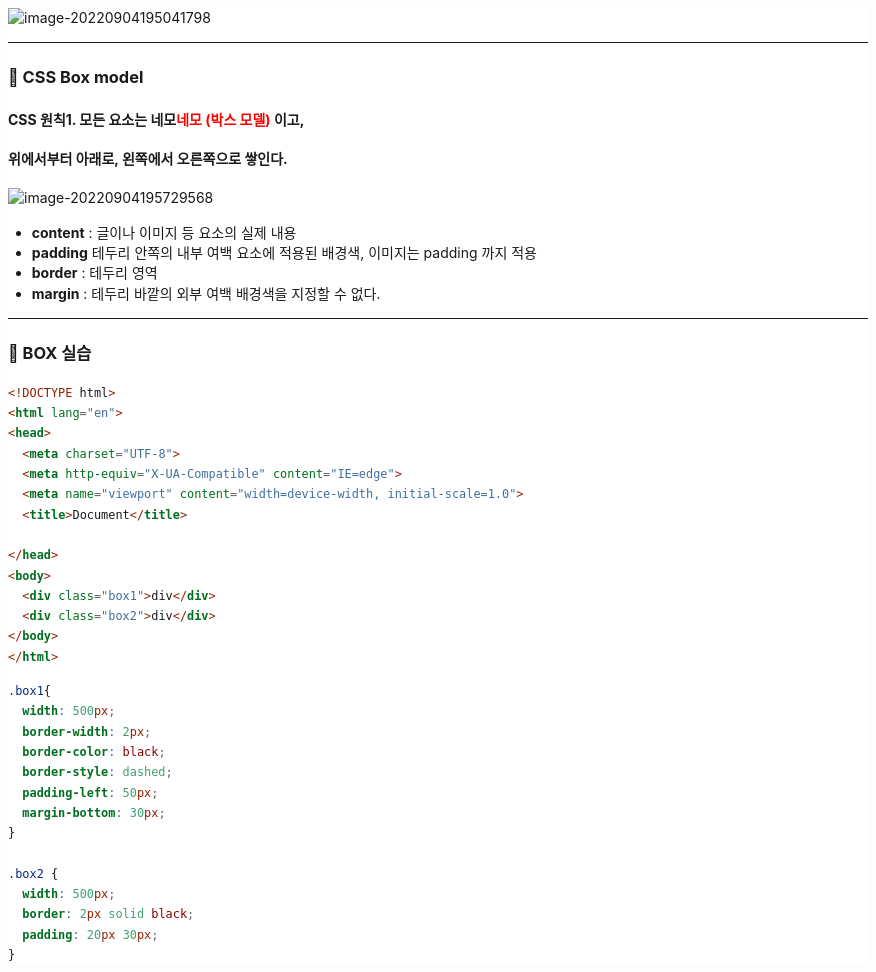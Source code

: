 ![image-20220904195041798](C:\Users\LGD\AppData\Roaming\Typora\typora-user-images\image-20220904195041798.png)



---



### 🔔 CSS Box model

####  CSS 원칙1. 모든 요소는 네모<span style="color:red">네모 (박스 모델) </span>이고,

#### 위에서부터 아래로, 왼쪽에서 오른쪽으로 쌓인다. 

![image-20220904195729568](C:\Users\LGD\AppData\Roaming\Typora\typora-user-images\image-20220904195729568.png)



* **content** : 글이나 이미지 등 요소의 실제 내용 
* **padding** 테두리 안쪽의 내부 여백 요소에 적용된 배경색, 이미지는 padding 까지 적용 
* **border** : 테두리 영역 
* **margin** : 테두리 바깥의 외부 여백 배경색을 지정할 수 없다. 



---



### 📌 BOX 실습 

```HTML
<!DOCTYPE html>
<html lang="en">
<head>
  <meta charset="UTF-8">
  <meta http-equiv="X-UA-Compatible" content="IE=edge">
  <meta name="viewport" content="width=device-width, initial-scale=1.0">
  <title>Document</title>
  
</head>
<body>
  <div class="box1">div</div>
  <div class="box2">div</div>
</body>
</html>
```



```CSS
.box1{
  width: 500px;
  border-width: 2px;
  border-color: black;
  border-style: dashed;
  padding-left: 50px;
  margin-bottom: 30px;
}

.box2 {
  width: 500px;
  border: 2px solid black;
  padding: 20px 30px;
}
```
